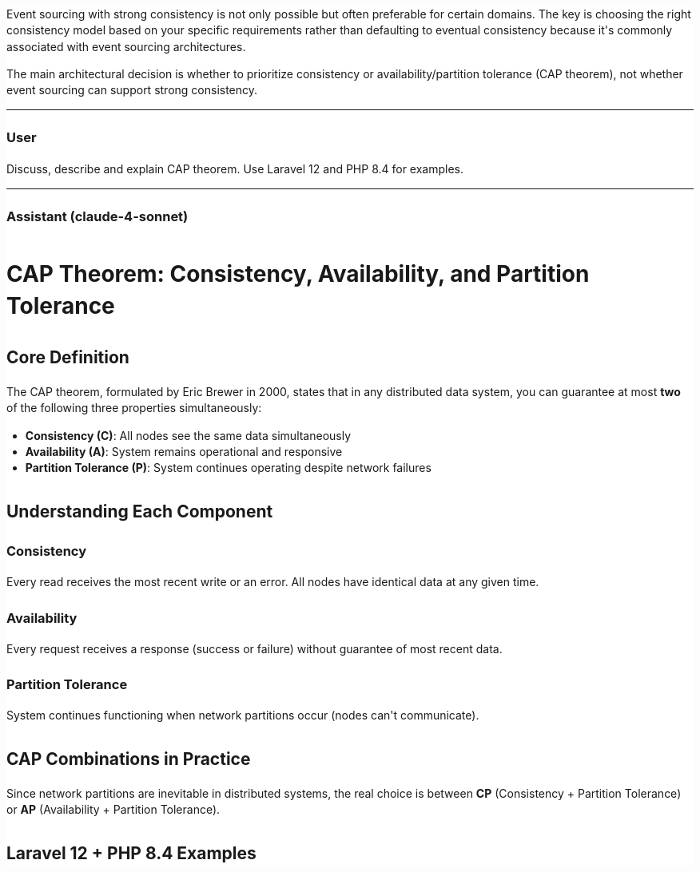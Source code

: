Event sourcing with strong consistency is not only possible but often preferable for certain domains. The key is choosing the right consistency model based on your specific requirements rather than defaulting to eventual consistency because it's commonly associated with event sourcing architectures.

The main architectural decision is whether to prioritize consistency or availability/partition tolerance (CAP theorem), not whether event sourcing can support strong consistency.


---

### User

Discuss, describe and explain CAP theorem.
Use Laravel 12 and PHP 8.4 for examples.


---

### Assistant (claude-4-sonnet)

# CAP Theorem: Consistency, Availability, and Partition Tolerance

## Core Definition

The CAP theorem, formulated by Eric Brewer in 2000, states that in any distributed data system, you can guarantee at most **two** of the following three properties simultaneously:

- **Consistency (C)**: All nodes see the same data simultaneously
- **Availability (A)**: System remains operational and responsive
- **Partition Tolerance (P)**: System continues operating despite network failures

## Understanding Each Component

### Consistency
Every read receives the most recent write or an error. All nodes have identical data at any given time.

### Availability  
Every request receives a response (success or failure) without guarantee of most recent data.

### Partition Tolerance
System continues functioning when network partitions occur (nodes can't communicate).

## CAP Combinations in Practice

Since network partitions are inevitable in distributed systems, the real choice is between **CP** (Consistency + Partition Tolerance) or **AP** (Availability + Partition Tolerance).

## Laravel 12 + PHP 8.4 Examples
